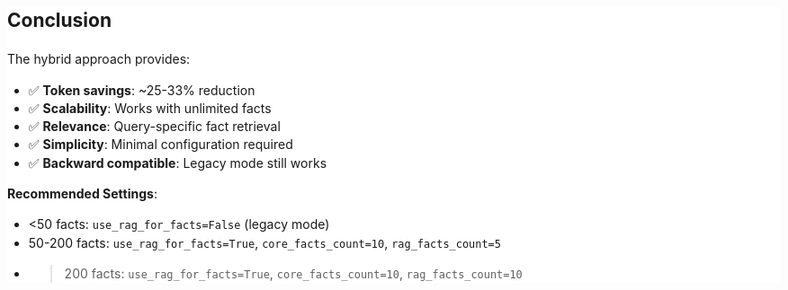 ## Conclusion

The hybrid approach provides:
- ✅ **Token savings**: ~25-33% reduction
- ✅ **Scalability**: Works with unlimited facts
- ✅ **Relevance**: Query-specific fact retrieval
- ✅ **Simplicity**: Minimal configuration required
- ✅ **Backward compatible**: Legacy mode still works

**Recommended Settings**:
- <50 facts: `use_rag_for_facts=False` (legacy mode)
- 50-200 facts: `use_rag_for_facts=True`, `core_facts_count=10`, `rag_facts_count=5`
- >200 facts: `use_rag_for_facts=True`, `core_facts_count=10`, `rag_facts_count=10`
